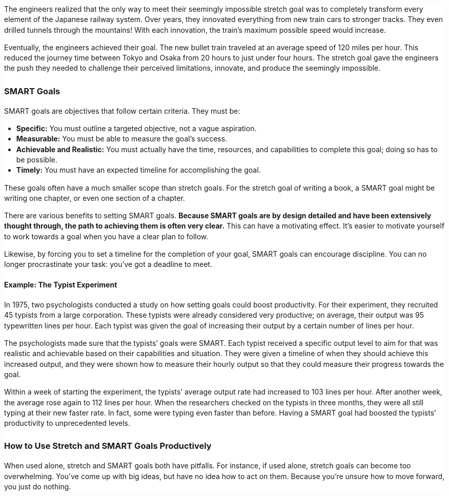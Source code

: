 The engineers realized that the only way to meet their seemingly impossible stretch goal was to completely transform every element of the Japanese railway system. Over years, they innovated everything from new train cars to stronger tracks. They even drilled tunnels through the mountains! With each innovation, the train’s maximum possible speed would increase.

Eventually, the engineers achieved their goal. The new bullet train traveled at an average speed of 120 miles per hour. This reduced the journey time between Tokyo and Osaka from 20 hours to just under four hours. The stretch goal gave the engineers the push they needed to challenge their perceived limitations, innovate, and produce the seemingly impossible.

### SMART Goals

SMART goals are objectives that follow certain criteria. They must be:

  * **Specific:** You must outline a targeted objective, not a vague aspiration.
  * **Measurable:** You must be able to measure the goal’s success.
  * **Achievable and Realistic:** You must actually have the time, resources, and capabilities to complete this goal; doing so has to be possible.
  * **Timely:** You must have an expected timeline for accomplishing the goal.



These goals often have a much smaller scope than stretch goals. For the stretch goal of writing a book, a SMART goal might be writing one chapter, or even one section of a chapter.

There are various benefits to setting SMART goals. **Because SMART goals are by design detailed and have been extensively thought through, the path to achieving them is often very clear.** This can have a motivating effect. It’s easier to motivate yourself to work towards a goal when you have a clear plan to follow.

Likewise, by forcing you to set a timeline for the completion of your goal, SMART goals can encourage discipline. You can no longer procrastinate your task: you’ve got a deadline to meet.

#### Example: The Typist Experiment

In 1975, two psychologists conducted a study on how setting goals could boost productivity. For their experiment, they recruited 45 typists from a large corporation. These typists were already considered very productive; on average, their output was 95 typewritten lines per hour. Each typist was given the goal of increasing their output by a certain number of lines per hour.

The psychologists made sure that the typists’ goals were SMART. Each typist received a specific output level to aim for that was realistic and achievable based on their capabilities and situation. They were given a timeline of when they should achieve this increased output, and they were shown how to measure their hourly output so that they could measure their progress towards the goal.

Within a week of starting the experiment, the typists’ average output rate had increased to 103 lines per hour. After another week, the average rose again to 112 lines per hour. When the researchers checked on the typists in three months, they were all still typing at their new faster rate. In fact, some were typing even faster than before. Having a SMART goal had boosted the typists’ productivity to unprecedented levels.

### How to Use Stretch and SMART Goals Productively

When used alone, stretch and SMART goals both have pitfalls. For instance, if used alone, stretch goals can become too overwhelming. You’ve come up with big ideas, but have no idea how to act on them. Because you’re unsure how to move forward, you just do nothing.
